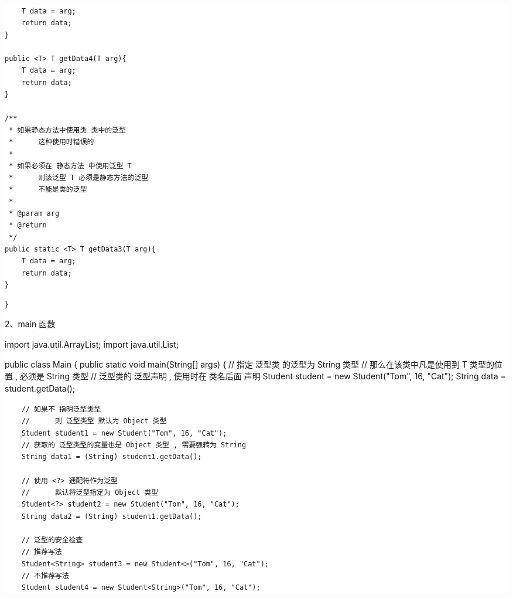         T data = arg;
        return data;
    }

    public <T> T getData4(T arg){
        T data = arg;
        return data;
    }

    /**
     * 如果静态方法中使用类 类中的泛型
     *      这种使用时错误的
     *
     * 如果必须在 静态方法 中使用泛型 T
     *      则该泛型 T 必须是静态方法的泛型
     *      不能是类的泛型
     *
     * @param arg
     * @return
     */
    public static <T> T getData3(T arg){
        T data = arg;
        return data;
    }
}



2、main 函数

import java.util.ArrayList;
import java.util.List;

public class Main {
    public static void main(String[] args) {
        // 指定 泛型类 的泛型为 String 类型
        //      那么在该类中凡是使用到 T 类型的位置 , 必须是 String 类型
        //      泛型类的 泛型声明 , 使用时在 类名后面 声明
        Student<String> student = new Student("Tom", 16, "Cat");
        String data = student.getData();


        // 如果不 指明泛型类型
        //      则 泛型类型 默认为 Object 类型
        Student student1 = new Student("Tom", 16, "Cat");
        // 获取的 泛型类型的变量也是 Object 类型 , 需要强转为 String
        String data1 = (String) student1.getData();

        // 使用 <?> 通配符作为泛型
        //      默认将泛型指定为 Object 类型
        Student<?> student2 = new Student("Tom", 16, "Cat");
        String data2 = (String) student1.getData();

        // 泛型的安全检查
        // 推荐写法
        Student<String> student3 = new Student<>("Tom", 16, "Cat");
        // 不推荐写法
        Student student4 = new Student<String>("Tom", 16, "Cat");
